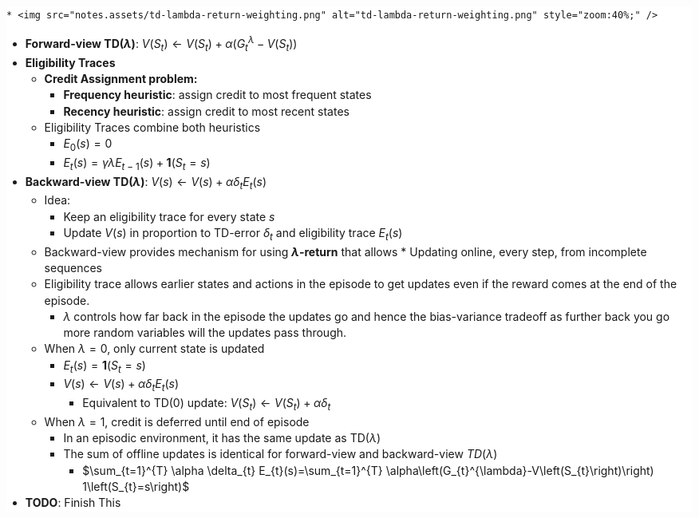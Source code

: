     * <img src="notes.assets/td-lambda-return-weighting.png" alt="td-lambda-return-weighting.png" style="zoom:40%;" />
* **Forward-view TD($\lambda$)**: $V\left(S_{t}\right) \leftarrow V\left(S_{t}\right)+\alpha\left(G_t^{\lambda}-V\left(S_{t}\right)\right)$
* **Eligibility Traces**
    * **Credit Assignment problem:**
        * **Frequency heuristic**: assign credit to most frequent states
        * **Recency heuristic**: assign credit to most recent states
    * Eligibility Traces combine both heuristics
        * $E_{0}(s)=0$
        * $E_{t}(s)=\gamma \lambda E_{t-1}(s)+\mathbf{1}\left(S_{t}=s\right)$
* **Backward-view TD($\lambda$)**: $V(s) \leftarrow V(s)+\alpha \delta_{t} E_{t}(s)$
    * Idea:
        * Keep an eligibility trace for every state $s$
        * Update $V(s)$ in proportion to TD-error $\delta_t$ and eligibility trace $E_t(s)$ 
    * Backward-view provides mechanism for using **$\lambda$-return** that allows
            * Updating online, every step, from incomplete sequences
    * Eligibility trace allows earlier states and actions in the episode to get updates even if the reward comes at the end of the episode.
        * $\lambda$ controls how far back in the episode the updates go and hence the bias-variance tradeoff as further back you go more random variables will the updates pass through.
    * When $\lambda=0$, only current state is updated
        * $E_{t}(s) =\mathbf{1}\left(S_{t}=s\right)$
        * $V(s)  \leftarrow V(s)+\alpha \delta_{t} E_{t}(s)$
            * Equivalent to $\mathrm{TD}(0)$ update: $V\left(S_{t}\right) \leftarrow V\left(S_{t}\right)+\alpha \delta_{t}$
    * When $\lambda=1$, credit is deferred until end of episode
        * In an episodic environment, it has the same update as TD($\lambda$)
        * The sum of offline updates is identical for forward-view and backward-view $T D(\lambda)$
            * $\sum_{t=1}^{T} \alpha \delta_{t} E_{t}(s)=\sum_{t=1}^{T} \alpha\left(G_{t}^{\lambda}-V\left(S_{t}\right)\right) 1\left(S_{t}=s\right)$
* **TODO**: Finish This